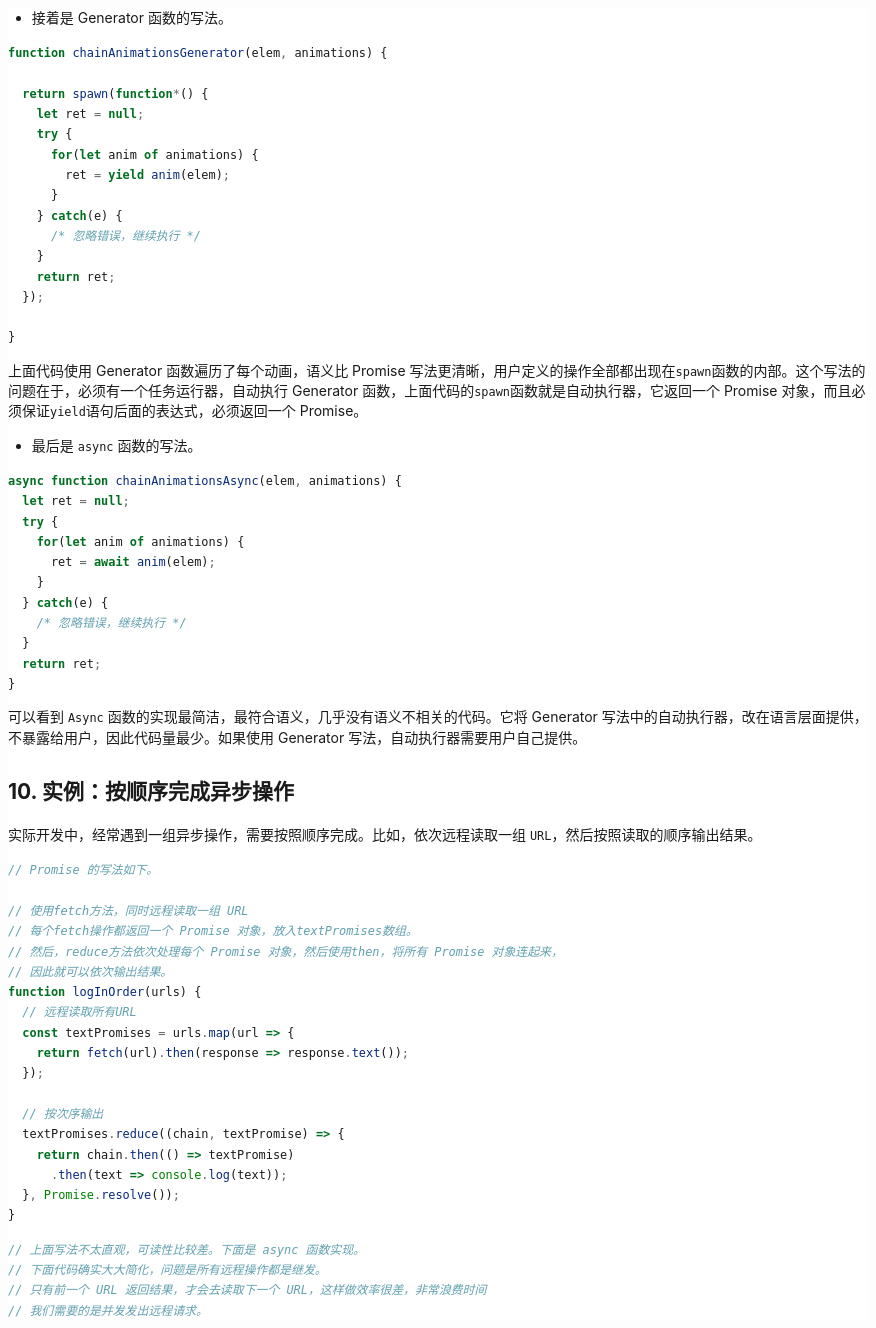 - 接着是 Generator 函数的写法。
```js
function chainAnimationsGenerator(elem, animations) {

  return spawn(function*() {
    let ret = null;
    try {
      for(let anim of animations) {
        ret = yield anim(elem);
      }
    } catch(e) {
      /* 忽略错误，继续执行 */
    }
    return ret;
  });

}
```
上面代码使用 Generator 函数遍历了每个动画，语义比 Promise 写法更清晰，用户定义的操作全部都出现在`spawn`函数的内部。这个写法的问题在于，必须有一个任务运行器，自动执行 Generator 函数，上面代码的`spawn`函数就是自动执行器，它返回一个 Promise 对象，而且必须保证`yield`语句后面的表达式，必须返回一个 Promise。

- 最后是 `async` 函数的写法。
```js
async function chainAnimationsAsync(elem, animations) {
  let ret = null;
  try {
    for(let anim of animations) {
      ret = await anim(elem);
    }
  } catch(e) {
    /* 忽略错误，继续执行 */
  }
  return ret;
}
```
可以看到 `Async` 函数的实现最简洁，最符合语义，几乎没有语义不相关的代码。它将 Generator 写法中的自动执行器，改在语言层面提供，不暴露给用户，因此代码量最少。如果使用 Generator 写法，自动执行器需要用户自己提供。
## 10. 实例：按顺序完成异步操作
实际开发中，经常遇到一组异步操作，需要按照顺序完成。比如，依次远程读取一组 `URL`，然后按照读取的顺序输出结果。
```js
// Promise 的写法如下。

// 使用fetch方法，同时远程读取一组 URL
// 每个fetch操作都返回一个 Promise 对象，放入textPromises数组。
// 然后，reduce方法依次处理每个 Promise 对象，然后使用then，将所有 Promise 对象连起来，
// 因此就可以依次输出结果。
function logInOrder(urls) {
  // 远程读取所有URL
  const textPromises = urls.map(url => {
    return fetch(url).then(response => response.text());
  });

  // 按次序输出
  textPromises.reduce((chain, textPromise) => {
    return chain.then(() => textPromise)
      .then(text => console.log(text));
  }, Promise.resolve());
}
```
```js
// 上面写法不太直观，可读性比较差。下面是 async 函数实现。
// 下面代码确实大大简化，问题是所有远程操作都是继发。
// 只有前一个 URL 返回结果，才会去读取下一个 URL，这样做效率很差，非常浪费时间
// 我们需要的是并发发出远程请求。
```